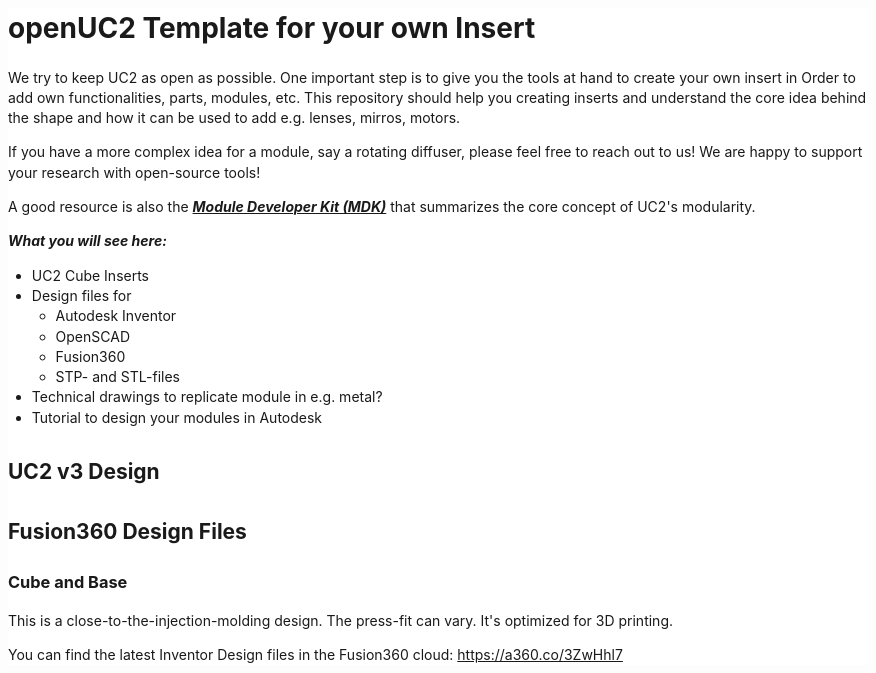 # openUC2 Template for your own Insert


We try to keep UC2 as open as possible. One important step is to give you the tools at hand to create your own insert in Order to add own functionalities, parts, modules, etc.
This repository should help you creating inserts and understand the core idea behind the shape and how it can be used to add e.g. lenses, mirros, motors.

If you have a more complex idea for a module, say a rotating diffuser, please feel free to reach out to us! We are happy to support your research with open-source tools!

A good resource is also the [***Module Developer Kit (MDK)***](https://github.com/openUC2/UC2-GIT/tree/master/MDK) that summarizes the core concept of UC2's modularity.


***What you will see here:***

* UC2 Cube Inserts
* Design files for
	* Autodesk Inventor
	* OpenSCAD
	* Fusion360
	* STP- and STL-files
* Technical drawings to replicate module in e.g. metal?
* Tutorial to design your modules in Autodesk


## UC2 v3 Design

## Fusion360 Design Files

### Cube and Base

This is a close-to-the-injection-molding design. The press-fit can vary. It's optimized for 3D printing.

You can find the latest Inventor Design files in the Fusion360 cloud: https://a360.co/3ZwHhl7
